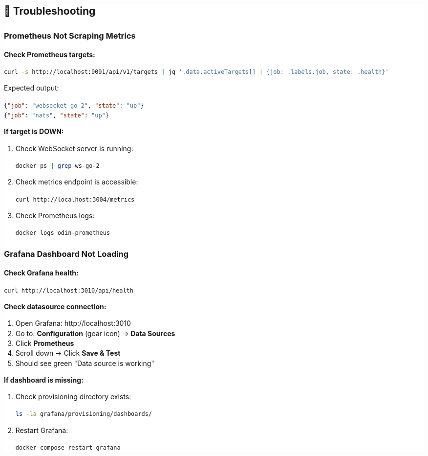 
## 🔧 Troubleshooting

### Prometheus Not Scraping Metrics

**Check Prometheus targets:**

```bash
curl -s http://localhost:9091/api/v1/targets | jq '.data.activeTargets[] | {job: .labels.job, state: .health}'
```

Expected output:
```json
{"job": "websocket-go-2", "state": "up"}
{"job": "nats", "state": "up"}
```

**If target is DOWN:**

1. Check WebSocket server is running:
   ```bash
   docker ps | grep ws-go-2
   ```

2. Check metrics endpoint is accessible:
   ```bash
   curl http://localhost:3004/metrics
   ```

3. Check Prometheus logs:
   ```bash
   docker logs odin-prometheus
   ```

### Grafana Dashboard Not Loading

**Check Grafana health:**
```bash
curl http://localhost:3010/api/health
```

**Check datasource connection:**
1. Open Grafana: http://localhost:3010
2. Go to: **Configuration** (gear icon) → **Data Sources**
3. Click **Prometheus**
4. Scroll down → Click **Save & Test**
5. Should see green "Data source is working"

**If dashboard is missing:**
1. Check provisioning directory exists:
   ```bash
   ls -la grafana/provisioning/dashboards/
   ```

2. Restart Grafana:
   ```bash
   docker-compose restart grafana
   ```
